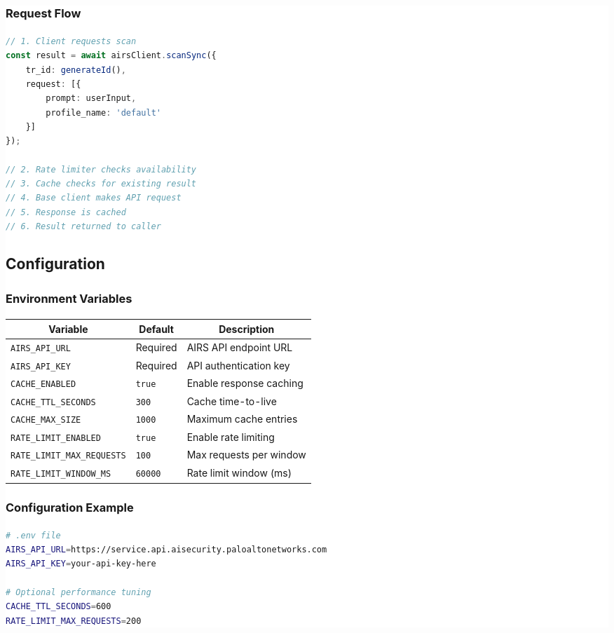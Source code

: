 ### Request Flow

```typescript
// 1. Client requests scan
const result = await airsClient.scanSync({
    tr_id: generateId(),
    request: [{
        prompt: userInput,
        profile_name: 'default'
    }]
});

// 2. Rate limiter checks availability
// 3. Cache checks for existing result
// 4. Base client makes API request
// 5. Response is cached
// 6. Result returned to caller
```

## Configuration

### Environment Variables

| Variable                  | Default  | Description             |
|---------------------------|----------|-------------------------|
| `AIRS_API_URL`            | Required | AIRS API endpoint URL   |
| `AIRS_API_KEY`            | Required | API authentication key  |
| `CACHE_ENABLED`           | `true`   | Enable response caching |
| `CACHE_TTL_SECONDS`       | `300`    | Cache time-to-live      |
| `CACHE_MAX_SIZE`          | `1000`   | Maximum cache entries   |
| `RATE_LIMIT_ENABLED`      | `true`   | Enable rate limiting    |
| `RATE_LIMIT_MAX_REQUESTS` | `100`    | Max requests per window |
| `RATE_LIMIT_WINDOW_MS`    | `60000`  | Rate limit window (ms)  |

### Configuration Example

```bash
# .env file
AIRS_API_URL=https://service.api.aisecurity.paloaltonetworks.com
AIRS_API_KEY=your-api-key-here

# Optional performance tuning
CACHE_TTL_SECONDS=600
RATE_LIMIT_MAX_REQUESTS=200
```
